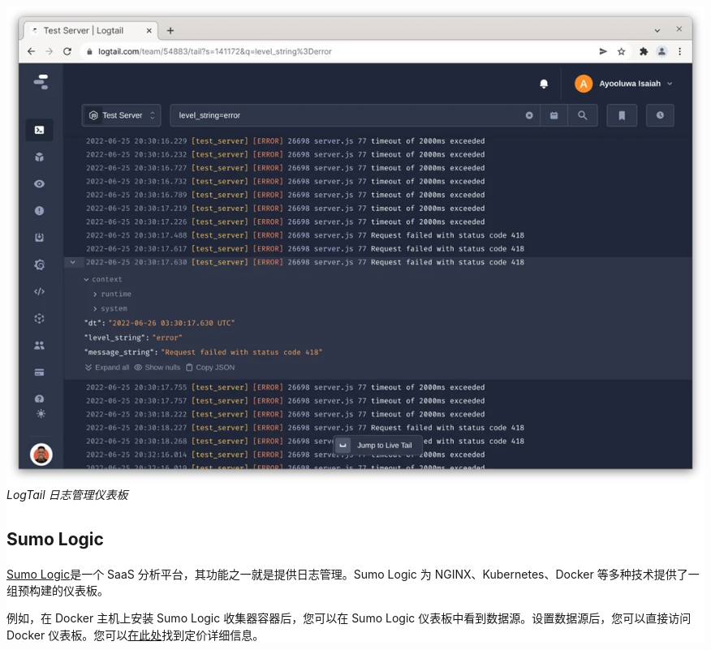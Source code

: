 ![LogTail 日志管理仪表板](%E6%97%A5%E5%BF%97%E7%9B%91%E6%8E%A7%E5%B7%A5%E5%85%B7/logtail_log_management.webp)*LogTail 日志管理仪表板*

## Sumo Logic

[Sumo Logic](https://www.sumologic.com/solutions/log-management/)是一个 SaaS 分析平台，其功能之一就是提供日志管理。Sumo Logic 为 NGINX、Kubernetes、Docker 等多种技术提供了一组预构建的仪表板。

例如，在 Docker 主机上安装 Sumo Logic 收集器容器后，您可以在 Sumo Logic 仪表板中看到数据源。设置数据源后，您可以直接访问 Docker 仪表板。您可以[在此处](https://www.sumologic.com/pricing/)找到定价详细信息。
